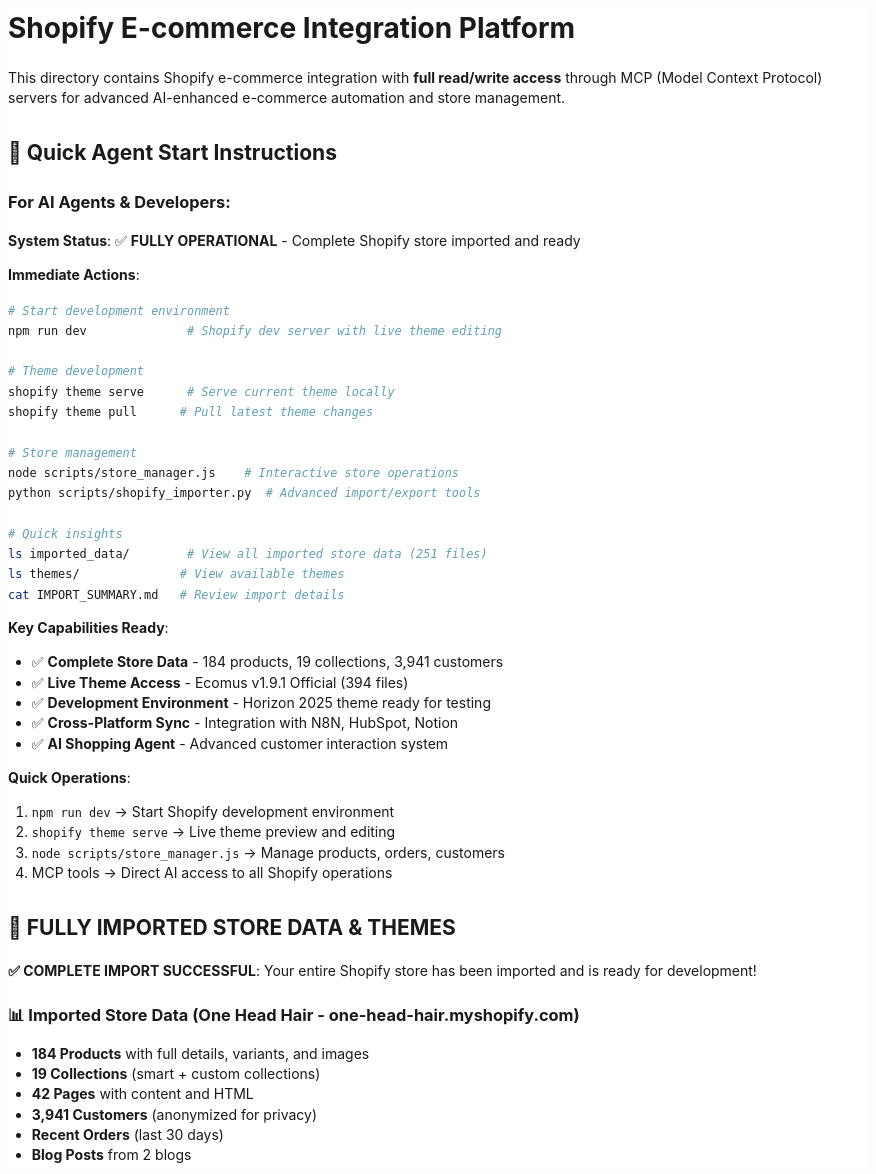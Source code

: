 # Shopify E-commerce Integration Platform

This directory contains Shopify e-commerce integration with **full read/write access** through MCP (Model Context Protocol) servers for advanced AI-enhanced e-commerce automation and store management.

## 🚀 Quick Agent Start Instructions

### For AI Agents & Developers:

**System Status**: ✅ **FULLY OPERATIONAL** - Complete Shopify store imported and ready

**Immediate Actions**:
```bash
# Start development environment
npm run dev              # Shopify dev server with live theme editing

# Theme development
shopify theme serve      # Serve current theme locally
shopify theme pull      # Pull latest theme changes

# Store management
node scripts/store_manager.js    # Interactive store operations
python scripts/shopify_importer.py  # Advanced import/export tools

# Quick insights
ls imported_data/        # View all imported store data (251 files)
ls themes/              # View available themes
cat IMPORT_SUMMARY.md   # Review import details
```

**Key Capabilities Ready**:
- ✅ **Complete Store Data** - 184 products, 19 collections, 3,941 customers
- ✅ **Live Theme Access** - Ecomus v1.9.1 Official (394 files)
- ✅ **Development Environment** - Horizon 2025 theme ready for testing
- ✅ **Cross-Platform Sync** - Integration with N8N, HubSpot, Notion
- ✅ **AI Shopping Agent** - Advanced customer interaction system

**Quick Operations**:
1. `npm run dev` → Start Shopify development environment
2. `shopify theme serve` → Live theme preview and editing
3. `node scripts/store_manager.js` → Manage products, orders, customers
4. MCP tools → Direct AI access to all Shopify operations

## 🎉 **FULLY IMPORTED STORE DATA & THEMES**

**✅ COMPLETE IMPORT SUCCESSFUL**: Your entire Shopify store has been imported and is ready for development!

### 📊 **Imported Store Data** (One Head Hair - one-head-hair.myshopify.com)
- **184 Products** with full details, variants, and images
- **19 Collections** (smart + custom collections)
- **42 Pages** with content and HTML
- **3,941 Customers** (anonymized for privacy)
- **Recent Orders** (last 30 days)
- **Blog Posts** from 2 blogs
